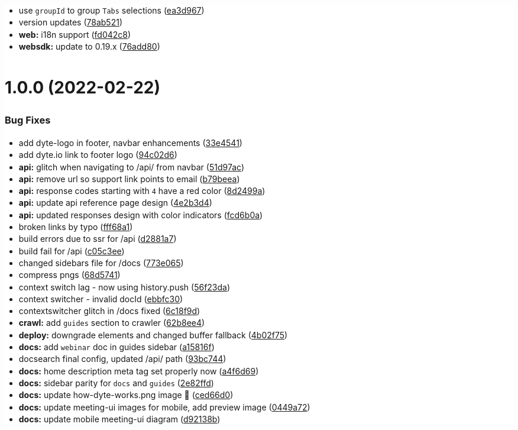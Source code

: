 * use `groupId` to group `Tabs` selections ([ea3d967](https://github.com/dyte-in/docs/commit/ea3d967a876778d2167b7c4e5f1ccadd9f5d9765))
* version updates ([78ab521](https://github.com/dyte-in/docs/commit/78ab52102f09f97931f3a93639eac9a9565c8007))
* **web:** i18n support ([fd042c8](https://github.com/dyte-in/docs/commit/fd042c8893491daf9fe4ff47e926f7798192e37b))
* **websdk:** update to 0.19.x ([76add80](https://github.com/dyte-in/docs/commit/76add80271c60585e8a78fda3be8a0b909b9dfd3))

# 1.0.0 (2022-02-22)


### Bug Fixes

* add dyte-logo in footer, navbar enhancements ([33e4541](https://github.com/dyte-in/docs/commit/33e4541d778cbed3e33b93f0e8550d649de52080))
* add dyte.io link to footer logo ([94c02d6](https://github.com/dyte-in/docs/commit/94c02d69c7794910685fe18fb70eac470dc67dc0))
* **api:** glitch when navigating to /api/ from navbar ([51d97ac](https://github.com/dyte-in/docs/commit/51d97ac1e50dcdd33d7d77ff265e96168e66a027))
* **api:** remove url so support link points to email ([b79beea](https://github.com/dyte-in/docs/commit/b79beea3114a0b8e768974f894f64dd3397a3b02))
* **api:** response codes starting with `4` have a red color ([8d2499a](https://github.com/dyte-in/docs/commit/8d2499ad09bc5274059c37f657acb30b10aea8b4))
* **api:** update api reference page design ([4e2b3d4](https://github.com/dyte-in/docs/commit/4e2b3d407aae4e1ada41d19a624d88b6225c3fbb))
* **api:** updated responses design with color indicators ([fcd6b0a](https://github.com/dyte-in/docs/commit/fcd6b0a497c1ff6299e1f4dffd5a148a8effa3d0))
* broken links by typo ([fff68a1](https://github.com/dyte-in/docs/commit/fff68a1e42f4f0b0e87fb33dcad092c13a925e20))
* build errors due to ssr for /api ([d2881a7](https://github.com/dyte-in/docs/commit/d2881a741dcb20215db397f95ece7ec524b00232))
* build fail for /api ([c05c3ee](https://github.com/dyte-in/docs/commit/c05c3ee947df1feaef114ec09552b35bdbba276e))
* changed sidebars file for /docs ([773e065](https://github.com/dyte-in/docs/commit/773e065394c09f73433552f91109352497058dc4))
* compress pngs ([68d5741](https://github.com/dyte-in/docs/commit/68d57417dc8796c597c06fce257931606c70832a))
* context switch lag - now using history.push ([56f23da](https://github.com/dyte-in/docs/commit/56f23da1c71e6b8b6cd19d2160ea6af028deab71))
* context switcher - invalid docId ([ebbfc30](https://github.com/dyte-in/docs/commit/ebbfc3096d96e7a9e159d76cff8cfc6ea2e3a35d))
* contextswitcher glitch in /docs fixed ([6c18f9d](https://github.com/dyte-in/docs/commit/6c18f9d7b5ec5d0dcc027215aea7fa1b2448e755))
* **crawl:** add `guides` section to crawler ([62b8ee4](https://github.com/dyte-in/docs/commit/62b8ee47690e0bdcf0376dbd5c6db3e31adf4735))
* **deploy:** downgrade elements and changed buffer fallback ([4b02f75](https://github.com/dyte-in/docs/commit/4b02f75c01df072887c0eb2a462f2fa59370a204))
* **docs:** add `webinar` doc in guides sidebar ([a15816f](https://github.com/dyte-in/docs/commit/a15816f18fb0277c7905b2120c1c376c5afa3a8b))
* docsearch final config, updated /api/ path ([93bc744](https://github.com/dyte-in/docs/commit/93bc74458fec1b0dd3ad377182b3241cf592860d))
* **docs:** home description meta tag set properly now ([a4f6d69](https://github.com/dyte-in/docs/commit/a4f6d699ddd48d3323225917515c5c9e32f7991c))
* **docs:** sidebar parity for `docs` and `guides` ([2e82ffd](https://github.com/dyte-in/docs/commit/2e82ffd9f5eac0342b9b45aafb15b7a1c93ec358))
* **docs:** update how-dyte-works.png image 🚀 ([ced66d0](https://github.com/dyte-in/docs/commit/ced66d044082467236c298324a6ab3a5ed7fc546))
* **docs:** update meeting-ui images for mobile, add preview image ([0449a72](https://github.com/dyte-in/docs/commit/0449a72066c930b230e534e5a7377f611426b023))
* **docs:** update mobile meeting-ui diagram ([d92138b](https://github.com/dyte-in/docs/commit/d92138bac6052717895d118614a80cde0dcda061))